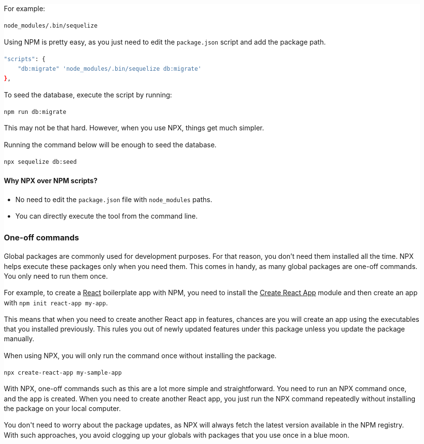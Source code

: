 For example:

```bash
node_modules/.bin/sequelize
```

Using NPM is pretty easy, as you just need to edit the `package.json` script and add the package path.

```bash
"scripts": {
    "db:migrate" 'node_modules/.bin/sequelize db:migrate'
},
```

To seed the database, execute the script by running:

```bash
npm run db:migrate
```

This may not be that hard. However, when you use NPX, things get much simpler.

Running the command below will be enough to seed the database.

```bash
npx sequelize db:seed
```

#### Why NPX over NPM scripts?
- No need to edit the `package.json` file with `node_modules` paths.

- You can directly execute the tool from the command line.

### One-off commands
Global packages are commonly used for development purposes. For that reason, you don’t need them installed all the time. NPX helps execute these packages only when you need them. This comes in handy, as many global packages are one-off commands. You only need to run them once.

For example, to create a [React](https://create-react-app.dev/docs/getting-started/) boilerplate app with NPM, you need to install the [Create React App](https://www.npmjs.com/package/create-react-app) module and then create an app with `npm init react-app my-app`. 

This means that when you need to create another React app in features, chances are you will create an app using the executables that you installed previously. This rules you out of newly updated features under this package unless you update the package manually.

When using NPX, you will only run the command once without installing the package.

```bash
npx create-react-app my-sample-app
```

With NPX, one-off commands such as this are a lot more simple and straightforward. You need to run an NPX command once, and the app is created. When you need to create another React app, you just run the NPX command repeatedly without installing the package on your local computer. 

You don't need to worry about the package updates, as NPX will always fetch the latest version available in the NPM registry. With such approaches, you avoid clogging up your globals with packages that you use once in a blue moon.
